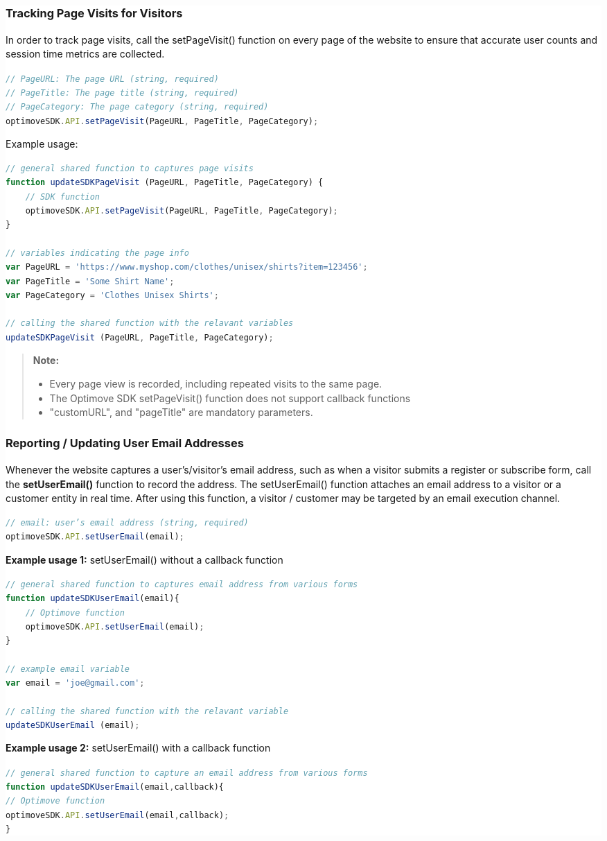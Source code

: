 ### <a id="track-visits-visitors"></a>Tracking Page Visits for Visitors

In order to track page visits, call the setPageVisit() function on every page of the website to ensure that accurate user counts and session time metrics are collected. 
```javascript
// PageURL: The page URL (string, required)
// PageTitle: The page title (string, required)
// PageCategory: The page category (string, required)
optimoveSDK.API.setPageVisit(PageURL, PageTitle, PageCategory);
```

Example usage:
```javascript
// general shared function to captures page visits
function updateSDKPageVisit (PageURL, PageTitle, PageCategory) {
	// SDK function
	optimoveSDK.API.setPageVisit(PageURL, PageTitle, PageCategory);
}

// variables indicating the page info
var PageURL = 'https://www.myshop.com/clothes/unisex/shirts?item=123456';
var PageTitle = 'Some Shirt Name';
var PageCategory = 'Clothes Unisex Shirts';

// calling the shared function with the relavant variables
updateSDKPageVisit (PageURL, PageTitle, PageCategory);
```
>**Note:** 
> - Every page view is recorded, including repeated visits to the same page.
>-   The Optimove SDK setPageVisit() function does not support callback functions
>-   "customURL", and "pageTitle" are mandatory parameters.

### <a id="record-email"></a>Reporting / Updating User Email Addresses

Whenever the website captures a user’s/visitor’s email address, such as when a visitor submits a register or subscribe form, call the **setUserEmail()** function to record the address.
The setUserEmail() function attaches an email address to a visitor or a customer entity in real time. After using this function, a visitor / customer may be targeted by an email execution channel.

```javascript
// email: user’s email address (string, required)
optimoveSDK.API.setUserEmail(email);
```
**Example usage 1:** setUserEmail() without a callback function
```javascript
// general shared function to captures email address from various forms
function updateSDKUserEmail(email){
	// Optimove function
	optimoveSDK.API.setUserEmail(email);
}

// example email variable
var email = 'joe@gmail.com';

// calling the shared function with the relavant variable
updateSDKUserEmail (email);
```
**Example usage 2:** setUserEmail() with a callback function
```javascript
// general shared function to capture an email address from various forms 
function updateSDKUserEmail(email,callback){ 
// Optimove function 
optimoveSDK.API.setUserEmail(email,callback); 
} 
```